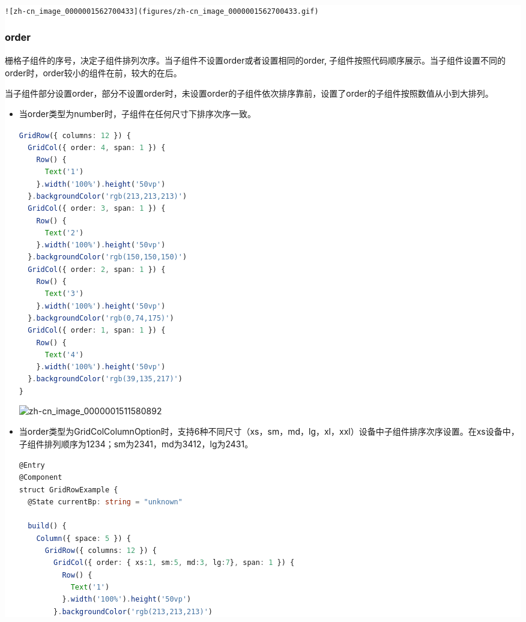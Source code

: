     ![zh-cn_image_0000001562700433](figures/zh-cn_image_0000001562700433.gif)


### order

栅格子组件的序号，决定子组件排列次序。当子组件不设置order或者设置相同的order, 子组件按照代码顺序展示。当子组件设置不同的order时，order较小的组件在前，较大的在后。

当子组件部分设置order，部分不设置order时，未设置order的子组件依次排序靠前，设置了order的子组件按照数值从小到大排列。

- 当order类型为number时，子组件在任何尺寸下排序次序一致。


    ```ts
    GridRow({ columns: 12 }) {
      GridCol({ order: 4, span: 1 }) {
        Row() {
          Text('1')
        }.width('100%').height('50vp')
      }.backgroundColor('rgb(213,213,213)')
      GridCol({ order: 3, span: 1 }) {
        Row() {
          Text('2')
        }.width('100%').height('50vp')
      }.backgroundColor('rgb(150,150,150)')
      GridCol({ order: 2, span: 1 }) {
        Row() {
          Text('3')
        }.width('100%').height('50vp')
      }.backgroundColor('rgb(0,74,175)')
      GridCol({ order: 1, span: 1 }) {
        Row() {
          Text('4')
        }.width('100%').height('50vp')
      }.backgroundColor('rgb(39,135,217)')
    }
    ```

    ![zh-cn_image_0000001511580892](figures/zh-cn_image_0000001511580892.png)

- 当order类型为GridColColumnOption时，支持6种不同尺寸（xs，sm，md，lg，xl，xxl）设备中子组件排序次序设置。在xs设备中，子组件排列顺序为1234；sm为2341，md为3412，lg为2431。


    ```ts
    @Entry
    @Component
    struct GridRowExample {
      @State currentBp: string = "unknown"

      build() {
        Column({ space: 5 }) {
          GridRow({ columns: 12 }) {
            GridCol({ order: { xs:1, sm:5, md:3, lg:7}, span: 1 }) {
              Row() {
                Text('1')
              }.width('100%').height('50vp')
            }.backgroundColor('rgb(213,213,213)')
